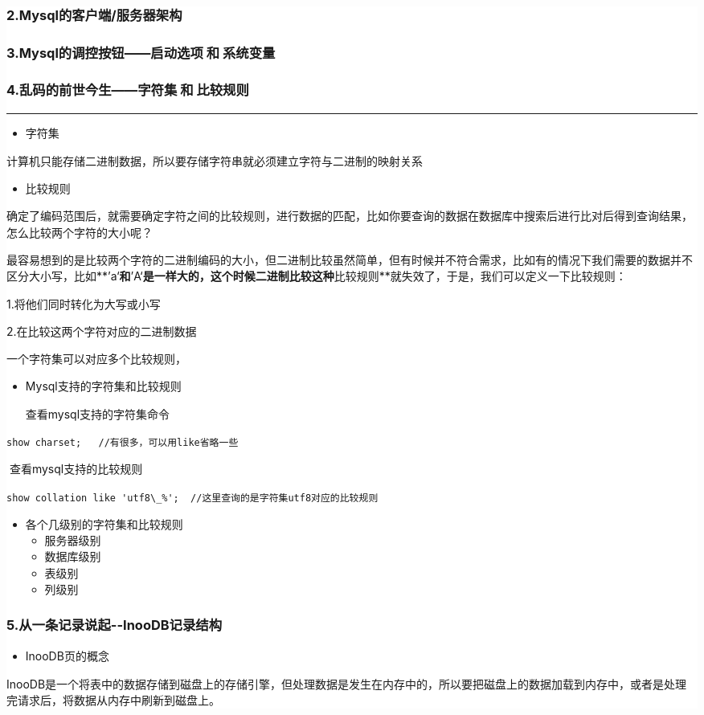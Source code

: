 ### 2.Mysql的客户端/服务器架构



### 3.Mysql的调控按钮——启动选项 和 系统变量



### 4.乱码的前世今生——字符集 和 比较规则

------

- 字符集

计算机只能存储二进制数据，所以要存储字符串就必须建立字符与二进制的映射关系



- 比较规则

确定了编码范围后，就需要确定字符之间的比较规则，进行数据的匹配，比如你要查询的数据在数据库中搜索后进行比对后得到查询结果，怎么比较两个字符的大小呢？

最容易想到的是比较两个字符的二进制编码的大小，但二进制比较虽然简单，但有时候并不符合需求，比如有的情况下我们需要的数据并不区分大小写，比如**’a‘**和**’A‘**是一样大的，这个时候二进制比较这种**比较规则**就失效了，于是，我们可以定义一下比较规则：

1.将他们同时转化为大写或小写

2.在比较这两个字符对应的二进制数据



一个字符集可以对应多个比较规则，



- Mysql支持的字符集和比较规则

  查看mysql支持的字符集命令

```mysql
show charset;   //有很多，可以用like省略一些
```

​		查看mysql支持的比较规则

```mysql
show collation like 'utf8\_%';  //这里查询的是字符集utf8对应的比较规则
```



- 各个几级别的字符集和比较规则
  - 服务器级别
  - 数据库级别
  - 表级别
  - 列级别



### 5.从一条记录说起--InooDB记录结构

- InooDB页的概念

InooDB是一个将表中的数据存储到磁盘上的存储引擎，但处理数据是发生在内存中的，所以要把磁盘上的数据加载到内存中，或者是处理完请求后，将数据从内存中刷新到磁盘上。
